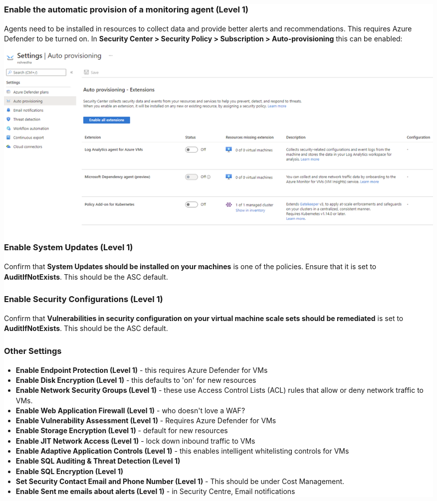 
### Enable the automatic provision of a monitoring agent (Level 1)

Agents need to be installed in resources to collect data and provide better alerts and recommendations. This requires Azure Defender to be turned on. In **Security Center > Security Policy > Subscription > Auto-provisioning** this can be enabled:

![image-20210301114551372](image-20210301114551372.png)



### Enable System Updates (Level 1)

Confirm that **System Updates should be installed on your machines** is one of the policies. Ensure that it is set to **AuditIfNotExists**. This should be the ASC default.



### Enable Security Configurations (Level 1)

Confirm that **Vulnerabilities in security configuration on your virtual machine scale sets should be remediated** is set to **AuditIfNotExists**. This should be the ASC default.



### Other Settings

* **Enable Endpoint Protection (Level 1)** - this requires Azure Defender for VMs
* **Enable Disk Encryption (Level 1)** - this defaults to 'on' for new resources
* **Enable Network Security Groups (Level 1)** - these use Access Control Lists (ACL) rules that allow or deny network traffic to VMs.
* **Enable Web Application Firewall (Level 1)** - who doesn't love a WAF?
* **Enable Vulnerability Assessment (Level 1)** - Requires Azure Defender for VMs
* **Enable Storage Encryption (Level 1)** - default for new resources
* **Enable JIT Network Access (Level 1)** - lock down inbound traffic to VMs
* **Enable Adaptive Application Controls (Level 1)** - this enables intelligent whitelisting controls for VMs
* **Enable SQL Auditing & Threat Detection (Level 1)**
* **Enable SQL Encryption (Level 1)**
* **Set Security Contact Email and Phone Number (Level 1)** - This should be under Cost Management.
* **Enable Sent me emails about alerts (Level 1)** - in Security Centre, Email notifications
